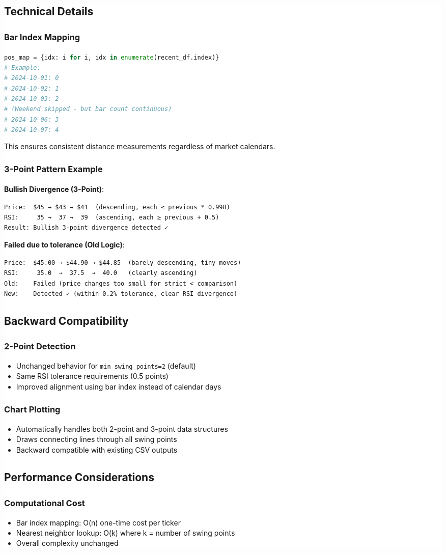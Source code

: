 ```bash
```

## Technical Details

### Bar Index Mapping
```python
pos_map = {idx: i for i, idx in enumerate(recent_df.index)}
# Example:
# 2024-10-01: 0
# 2024-10-02: 1
# 2024-10-03: 2
# (Weekend skipped - but bar count continuous)
# 2024-10-06: 3
# 2024-10-07: 4
```

This ensures consistent distance measurements regardless of market calendars.

### 3-Point Pattern Example

**Bullish Divergence (3-Point)**:
```
Price:  $45 → $43 → $41  (descending, each ≤ previous * 0.998)
RSI:     35 →  37 →  39  (ascending, each ≥ previous + 0.5)
Result: Bullish 3-point divergence detected ✓
```

**Failed due to tolerance (Old Logic)**:
```
Price:  $45.00 → $44.90 → $44.85  (barely descending, tiny moves)
RSI:     35.0  →  37.5  →  40.0   (clearly ascending)
Old:    Failed (price changes too small for strict < comparison)
New:    Detected ✓ (within 0.2% tolerance, clear RSI divergence)
```

## Backward Compatibility

### 2-Point Detection
- Unchanged behavior for `min_swing_points=2` (default)
- Same RSI tolerance requirements (0.5 points)
- Improved alignment using bar index instead of calendar days

### Chart Plotting
- Automatically handles both 2-point and 3-point data structures
- Draws connecting lines through all swing points
- Backward compatible with existing CSV outputs

## Performance Considerations

### Computational Cost
- Bar index mapping: O(n) one-time cost per ticker
- Nearest neighbor lookup: O(k) where k = number of swing points
- Overall complexity unchanged
